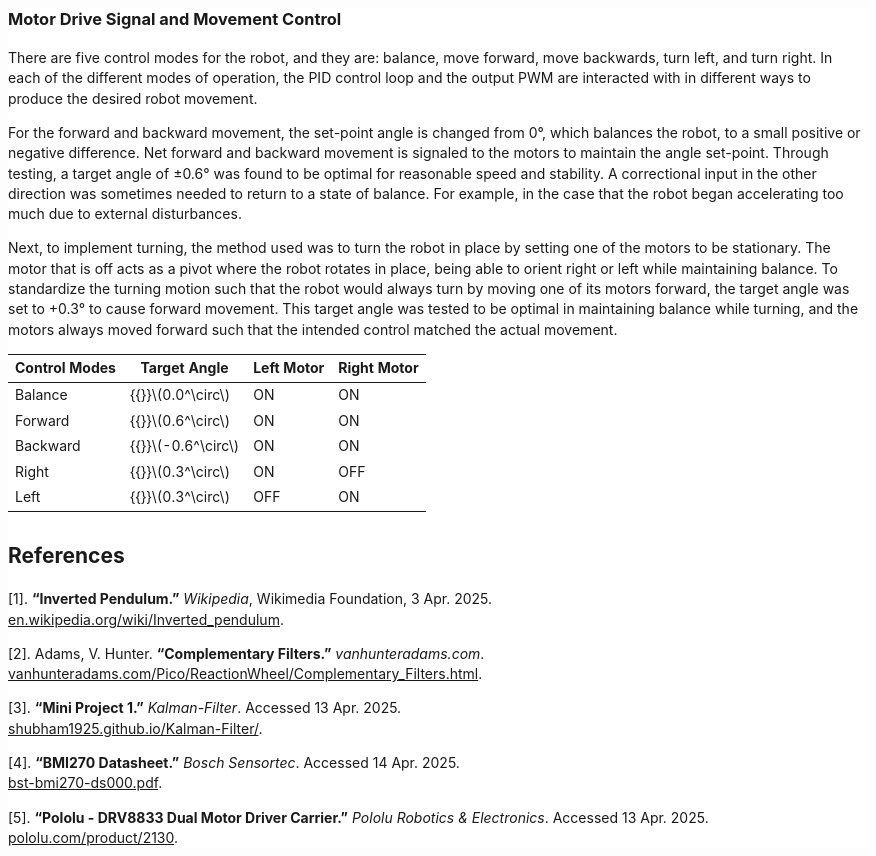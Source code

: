 
### Motor Drive Signal and Movement Control
There are five control modes for the robot, and they are: balance, move forward, move backwards, turn left, and turn right. In each of the different modes of operation, the PID control loop and the output PWM are interacted with in different ways to produce the desired robot movement. 

For the forward and backward movement, the set-point angle is changed from 0°, which balances the robot, to a small positive or negative difference. Net forward and backward movement is signaled to the motors to maintain the angle set-point. Through testing, a target angle of ±0.6° was found to be optimal for reasonable speed and stability. A correctional input in the other direction was sometimes needed to return to a state of balance. For example, in the case that the robot began accelerating too much due to external disturbances. 

Next, to implement turning, the method used was to turn the robot in place by setting one of the motors to be stationary. The motor that is off acts as a pivot where the robot rotates in place, being able to orient right or left while maintaining balance. To standardize the turning motion such that the robot would always turn by moving one of its motors forward, the target angle was set to +0.3° to cause forward movement. This target angle was tested to be optimal in maintaining balance while turning, and the motors always moved forward such that the intended control matched the actual movement. 


| Control Modes | Target Angle | Left Motor | Right Motor |
|---------------|--------------|------------|-------------|
| Balance       | {{<katex>}}\\(0.0^\circ\\) | ON         | ON          |
| Forward       | {{<katex>}}\\(0.6^\circ\\) | ON         | ON          |
| Backward      | {{<katex>}}\\(-0.6^\circ\\) | ON         | ON          |
| Right         | {{<katex>}}\\(0.3^\circ\\) | ON         | OFF         |
| Left          | {{<katex>}}\\(0.3^\circ\\) | OFF        | ON          |


## References

[1]. **“Inverted Pendulum.”** *Wikipedia*, Wikimedia Foundation, 3 Apr. 2025.  
   [en.wikipedia.org/wiki/Inverted_pendulum](https://en.wikipedia.org/wiki/Inverted_pendulum).

[2]. Adams, V. Hunter. **“Complementary Filters.”** *vanhunteradams.com*.  
   [vanhunteradams.com/Pico/ReactionWheel/Complementary_Filters.html](https://vanhunteradams.com/Pico/ReactionWheel/Complementary_Filters.html).

[3]. **“Mini Project 1.”** *Kalman-Filter*. Accessed 13 Apr. 2025.  
   [shubham1925.github.io/Kalman-Filter/](https://shubham1925.github.io/Kalman-Filter/).

[4]. **“BMI270 Datasheet.”** *Bosch Sensortec*. Accessed 14 Apr. 2025.  
   [bst-bmi270-ds000.pdf](https://www.bosch-sensortec.com/media/boschsensortec/downloads/datasheets/bst-bmi270-ds000.pdf).

[5]. **“Pololu - DRV8833 Dual Motor Driver Carrier.”** *Pololu Robotics & Electronics*. Accessed 13 Apr. 2025.  
   [pololu.com/product/2130](https://www.pololu.com/product/2130).